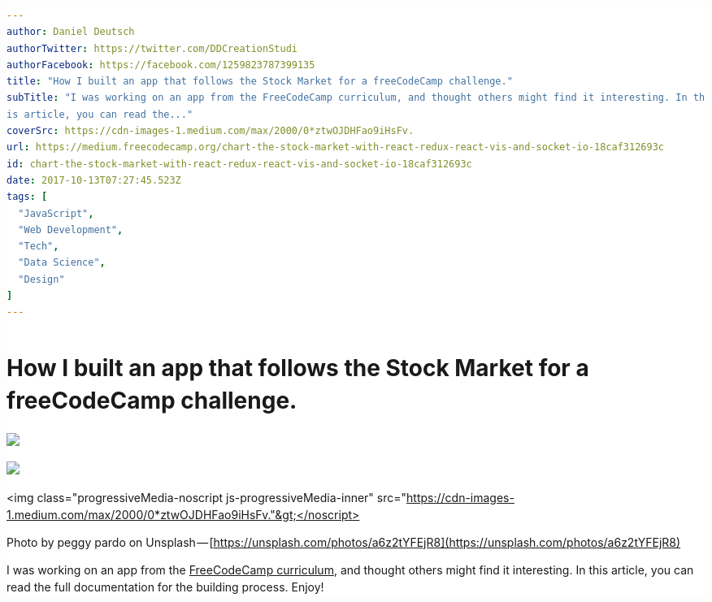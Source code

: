 ```yaml
---
author: Daniel Deutsch
authorTwitter: https://twitter.com/DDCreationStudi
authorFacebook: https://facebook.com/1259823787399135
title: "How I built an app that follows the Stock Market for a freeCodeCamp challenge."
subTitle: "I was working on an app from the FreeCodeCamp curriculum, and thought others might find it interesting. In this article, you can read the..."
coverSrc: https://cdn-images-1.medium.com/max/2000/0*ztwOJDHFao9iHsFv.
url: https://medium.freecodecamp.org/chart-the-stock-market-with-react-redux-react-vis-and-socket-io-18caf312693c
id: chart-the-stock-market-with-react-redux-react-vis-and-socket-io-18caf312693c
date: 2017-10-13T07:27:45.523Z
tags: [
  "JavaScript",
  "Web Development",
  "Tech",
  "Data Science",
  "Design"
]
---
```

# How I built an app that follows the Stock Market for a freeCodeCamp challenge.









![](https://cdn-images-1.medium.com/freeze/max/60/0*ztwOJDHFao9iHsFv.?q=20)

<canvas class="progressiveMedia-canvas js-progressiveMedia-canvas" width="75" height="48"></canvas>

![](https://cdn-images-1.medium.com/max/2000/0*ztwOJDHFao9iHsFv.)

<noscript class="js-progressiveMedia-inner">&lt;img class="progressiveMedia-noscript js-progressiveMedia-inner" src="https://cdn-images-1.medium.com/max/2000/0*ztwOJDHFao9iHsFv."&gt;</noscript>





Photo by peggy pardo on Unsplash — [https://unsplash.com/photos/a6z2tYFEjR8](https://unsplash.com/photos/a6z2tYFEjR8)







I was working on an app from the [FreeCodeCamp curriculum](https://www.freecodecamp.org/challenges/chart-the-stock-market), and thought others might find it interesting. In this article, you can read the full documentation for the building process. Enjoy!
